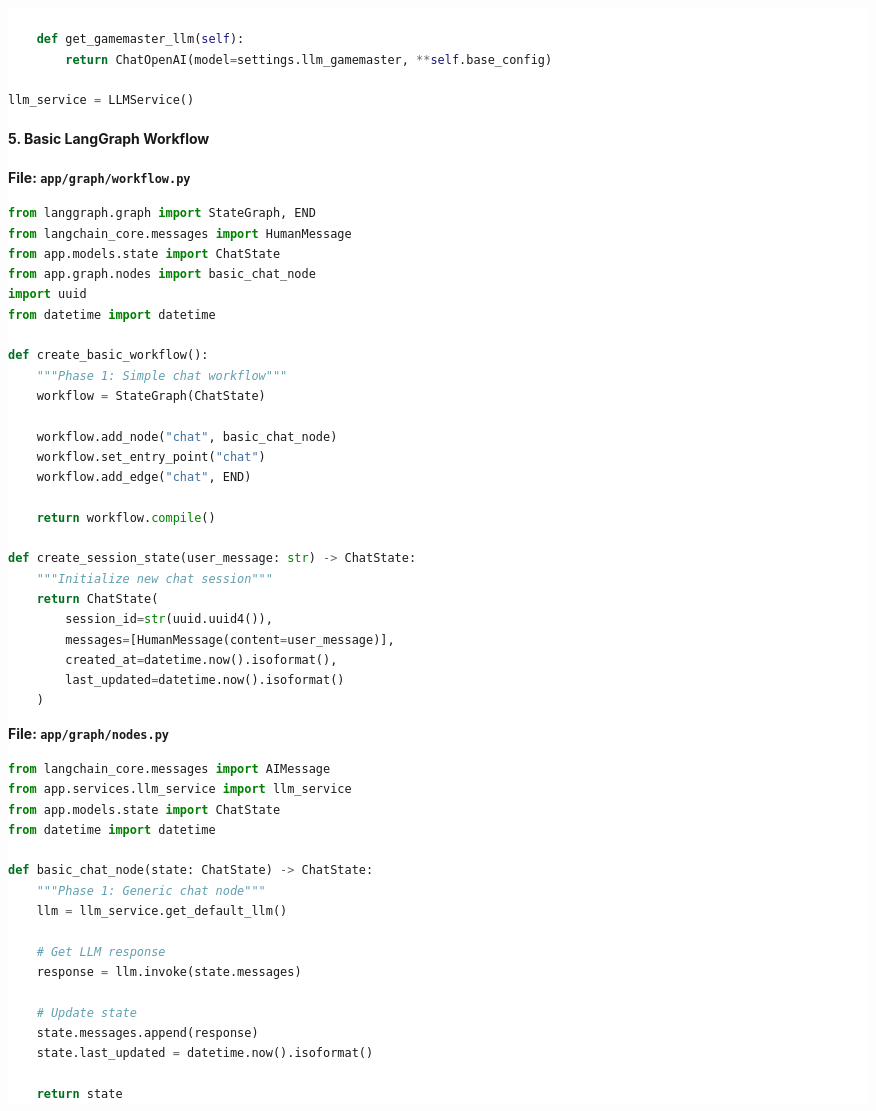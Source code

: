 ```python
    
    def get_gamemaster_llm(self):
        return ChatOpenAI(model=settings.llm_gamemaster, **self.base_config)

llm_service = LLMService()
```

#### **5. Basic LangGraph Workflow**
**File: `app/graph/workflow.py`**
```python
from langgraph.graph import StateGraph, END
from langchain_core.messages import HumanMessage
from app.models.state import ChatState
from app.graph.nodes import basic_chat_node
import uuid
from datetime import datetime

def create_basic_workflow():
    """Phase 1: Simple chat workflow"""
    workflow = StateGraph(ChatState)
    
    workflow.add_node("chat", basic_chat_node)
    workflow.set_entry_point("chat")
    workflow.add_edge("chat", END)
    
    return workflow.compile()

def create_session_state(user_message: str) -> ChatState:
    """Initialize new chat session"""
    return ChatState(
        session_id=str(uuid.uuid4()),
        messages=[HumanMessage(content=user_message)],
        created_at=datetime.now().isoformat(),
        last_updated=datetime.now().isoformat()
    )
```

**File: `app/graph/nodes.py`**
```python
from langchain_core.messages import AIMessage
from app.services.llm_service import llm_service
from app.models.state import ChatState
from datetime import datetime

def basic_chat_node(state: ChatState) -> ChatState:
    """Phase 1: Generic chat node"""
    llm = llm_service.get_default_llm()
    
    # Get LLM response
    response = llm.invoke(state.messages)
    
    # Update state
    state.messages.append(response)
    state.last_updated = datetime.now().isoformat()
    
    return state
```
